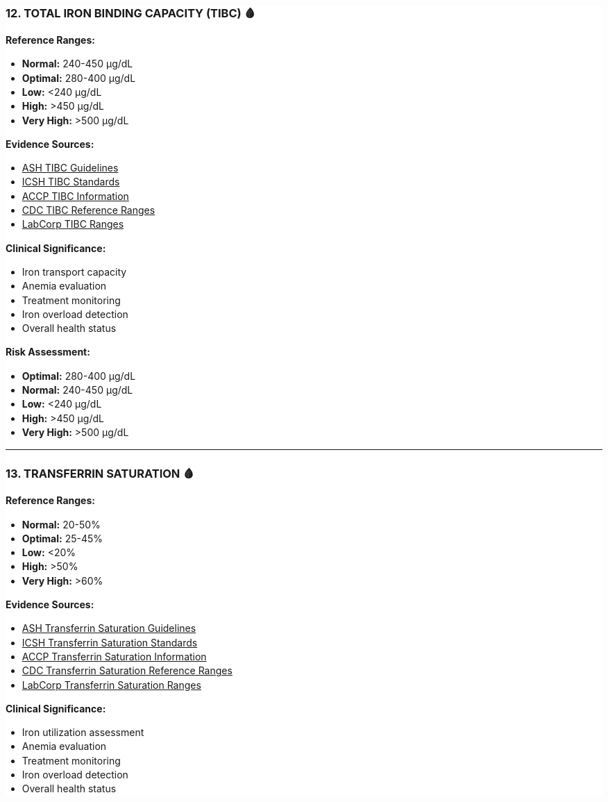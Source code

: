 
### 12. **TOTAL IRON BINDING CAPACITY (TIBC)** 🩸

**Reference Ranges:**
- **Normal:** 240-450 μg/dL
- **Optimal:** 280-400 μg/dL
- **Low:** <240 μg/dL
- **High:** >450 μg/dL
- **Very High:** >500 μg/dL

**Evidence Sources:**
- [ASH TIBC Guidelines](https://www.hematology.org/tibc-assessment)
- [ICSH TIBC Standards](https://www.icsh.org/tibc-guidelines)
- [ACCP TIBC Information](https://www.accp.org/tibc-assessment)
- [CDC TIBC Reference Ranges](https://www.cdc.gov/tibc/assessment.htm)
- [LabCorp TIBC Ranges](https://www.labcorp.com/tests/001601/total-iron-binding-capacity)

**Clinical Significance:**
- Iron transport capacity
- Anemia evaluation
- Treatment monitoring
- Iron overload detection
- Overall health status

**Risk Assessment:**
- **Optimal:** 280-400 μg/dL
- **Normal:** 240-450 μg/dL
- **Low:** <240 μg/dL
- **High:** >450 μg/dL
- **Very High:** >500 μg/dL

---

### 13. **TRANSFERRIN SATURATION** 🩸

**Reference Ranges:**
- **Normal:** 20-50%
- **Optimal:** 25-45%
- **Low:** <20%
- **High:** >50%
- **Very High:** >60%

**Evidence Sources:**
- [ASH Transferrin Saturation Guidelines](https://www.hematology.org/transferrin-saturation-assessment)
- [ICSH Transferrin Saturation Standards](https://www.icsh.org/transferrin-saturation-guidelines)
- [ACCP Transferrin Saturation Information](https://www.accp.org/transferrin-saturation-assessment)
- [CDC Transferrin Saturation Reference Ranges](https://www.cdc.gov/transferrin-saturation/assessment.htm)
- [LabCorp Transferrin Saturation Ranges](https://www.labcorp.com/tests/001602/transferrin-saturation)

**Clinical Significance:**
- Iron utilization assessment
- Anemia evaluation
- Treatment monitoring
- Iron overload detection
- Overall health status
